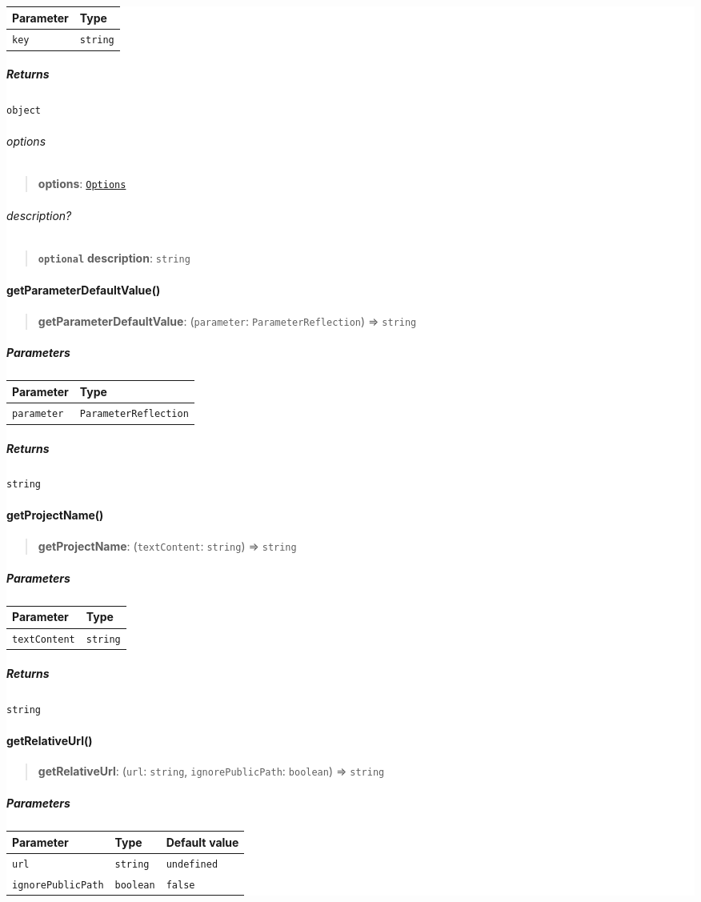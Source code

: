 | Parameter | Type |
| :------ | :------ |
| `key` | `string` |

##### Returns

`object`

###### options

> **options**: [`Options`](https://typedoc.org/api/classes/Configuration.Options.html)

###### description?

> **`optional`** **description**: `string`

#### getParameterDefaultValue()

> **getParameterDefaultValue**: (`parameter`: `ParameterReflection`) => `string`

##### Parameters

| Parameter | Type |
| :------ | :------ |
| `parameter` | `ParameterReflection` |

##### Returns

`string`

#### getProjectName()

> **getProjectName**: (`textContent`: `string`) => `string`

##### Parameters

| Parameter | Type |
| :------ | :------ |
| `textContent` | `string` |

##### Returns

`string`

#### getRelativeUrl()

> **getRelativeUrl**: (`url`: `string`, `ignorePublicPath`: `boolean`) => `string`

##### Parameters

| Parameter | Type | Default value |
| :------ | :------ | :------ |
| `url` | `string` | `undefined` |
| `ignorePublicPath` | `boolean` | `false` |
